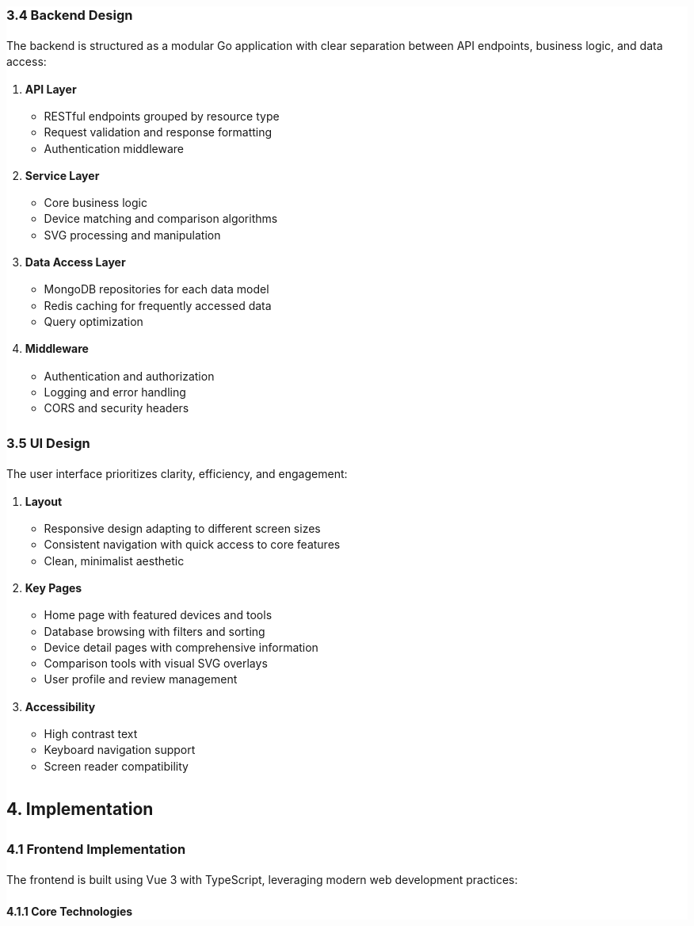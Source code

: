 ### 3.4 Backend Design

The backend is structured as a modular Go application with clear separation between API endpoints, business logic, and data access:

1. **API Layer**
   - RESTful endpoints grouped by resource type
   - Request validation and response formatting
   - Authentication middleware

2. **Service Layer**
   - Core business logic
   - Device matching and comparison algorithms
   - SVG processing and manipulation

3. **Data Access Layer**
   - MongoDB repositories for each data model
   - Redis caching for frequently accessed data
   - Query optimization

4. **Middleware**
   - Authentication and authorization
   - Logging and error handling
   - CORS and security headers

### 3.5 UI Design

The user interface prioritizes clarity, efficiency, and engagement:

1. **Layout**
   - Responsive design adapting to different screen sizes
   - Consistent navigation with quick access to core features
   - Clean, minimalist aesthetic

2. **Key Pages**
   - Home page with featured devices and tools
   - Database browsing with filters and sorting
   - Device detail pages with comprehensive information
   - Comparison tools with visual SVG overlays
   - User profile and review management

3. **Accessibility**
   - High contrast text
   - Keyboard navigation support
   - Screen reader compatibility

## 4. Implementation

### 4.1 Frontend Implementation

The frontend is built using Vue 3 with TypeScript, leveraging modern web development practices:

#### 4.1.1 Core Technologies
